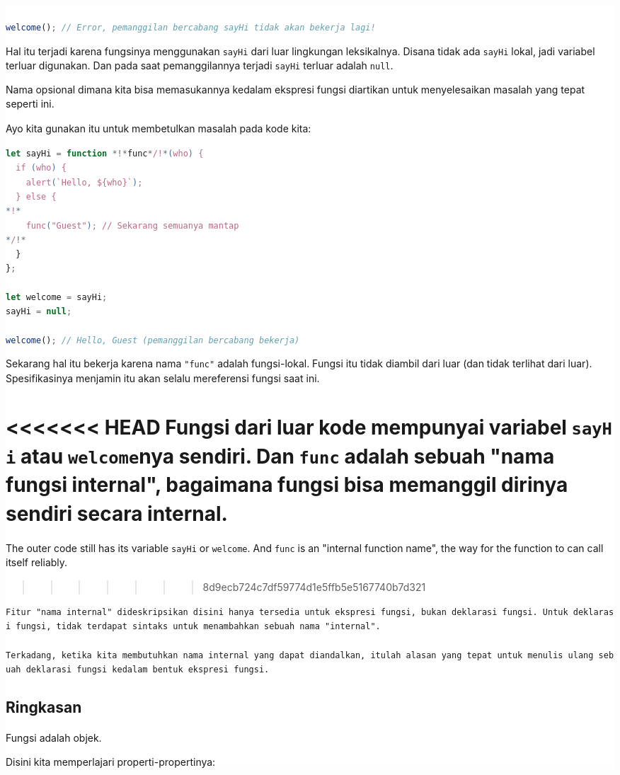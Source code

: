 ```js run

welcome(); // Error, pemanggilan bercabang sayHi tidak akan bekerja lagi!
```

Hal itu terjadi karena fungsinya menggunakan `sayHi` dari luar lingkungan leksikalnya. Disana tidak ada `sayHi` lokal, jadi variabel terluar digunakan. Dan pada saat pemanggilannya terjadi `sayHi` terluar adalah `null`.

Nama opsional dimana kita bisa memasukannya kedalam ekspresi fungsi diartikan untuk menyelesaikan masalah yang tepat seperti ini.

Ayo kita gunakan itu untuk membetulkan masalah pada kode kita:

```js run
let sayHi = function *!*func*/!*(who) {
  if (who) {
    alert(`Hello, ${who}`);
  } else {
*!*
    func("Guest"); // Sekarang semuanya mantap
*/!*
  }
};

let welcome = sayHi;
sayHi = null;

welcome(); // Hello, Guest (pemanggilan bercabang bekerja)
```

Sekarang hal itu bekerja karena nama `"func"` adalah fungsi-lokal. Fungsi itu tidak diambil dari luar (dan tidak terlihat dari luar). Spesifikasinya menjamin itu akan selalu mereferensi fungsi saat ini. 

<<<<<<< HEAD
Fungsi dari luar kode mempunyai variabel `sayHi` atau `welcome`nya sendiri. Dan `func` adalah sebuah "nama fungsi internal", bagaimana fungsi bisa memanggil dirinya sendiri secara internal.
=======
The outer code still has its variable `sayHi` or `welcome`. And `func` is an "internal function name", the way for the function to can call itself reliably.
>>>>>>> 8d9ecb724c7df59774d1e5ffb5e5167740b7d321

```smart header="Tidak ada hal semacam itu untuk deklarasi fungsi"
Fitur "nama internal" dideskripsikan disini hanya tersedia untuk ekspresi fungsi, bukan deklarasi fungsi. Untuk deklarasi fungsi, tidak terdapat sintaks untuk menambahkan sebuah nama "internal".

Terkadang, ketika kita membutuhkan nama internal yang dapat diandalkan, itulah alasan yang tepat untuk menulis ulang sebuah deklarasi fungsi kedalam bentuk ekspresi fungsi.
```

## Ringkasan

Fungsi adalah objek.

Disini kita memperlajari properti-propertinya:

